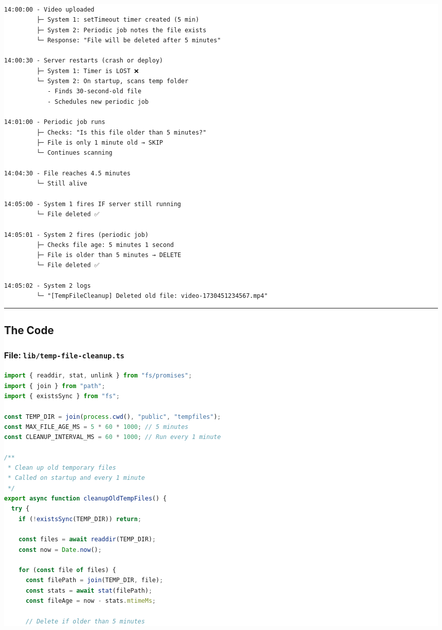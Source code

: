 ```
14:00:00 - Video uploaded
         ├─ System 1: setTimeout timer created (5 min)
         ├─ System 2: Periodic job notes the file exists
         └─ Response: "File will be deleted after 5 minutes"

14:00:30 - Server restarts (crash or deploy)
         ├─ System 1: Timer is LOST ❌
         └─ System 2: On startup, scans temp folder
            - Finds 30-second-old file
            - Schedules new periodic job

14:01:00 - Periodic job runs
         ├─ Checks: "Is this file older than 5 minutes?"
         ├─ File is only 1 minute old → SKIP
         └─ Continues scanning

14:04:30 - File reaches 4.5 minutes
         └─ Still alive

14:05:00 - System 1 fires IF server still running
         └─ File deleted ✅

14:05:01 - System 2 fires (periodic job)
         ├─ Checks file age: 5 minutes 1 second
         ├─ File is older than 5 minutes → DELETE
         └─ File deleted ✅

14:05:02 - System 2 logs
         └─ "[TempFileCleanup] Deleted old file: video-1730451234567.mp4"
```

---

## The Code

### File: `lib/temp-file-cleanup.ts`

```typescript
import { readdir, stat, unlink } from "fs/promises";
import { join } from "path";
import { existsSync } from "fs";

const TEMP_DIR = join(process.cwd(), "public", "tempfiles");
const MAX_FILE_AGE_MS = 5 * 60 * 1000; // 5 minutes
const CLEANUP_INTERVAL_MS = 60 * 1000; // Run every 1 minute

/**
 * Clean up old temporary files
 * Called on startup and every 1 minute
 */
export async function cleanupOldTempFiles() {
  try {
    if (!existsSync(TEMP_DIR)) return;

    const files = await readdir(TEMP_DIR);
    const now = Date.now();

    for (const file of files) {
      const filePath = join(TEMP_DIR, file);
      const stats = await stat(filePath);
      const fileAge = now - stats.mtimeMs;

      // Delete if older than 5 minutes
```